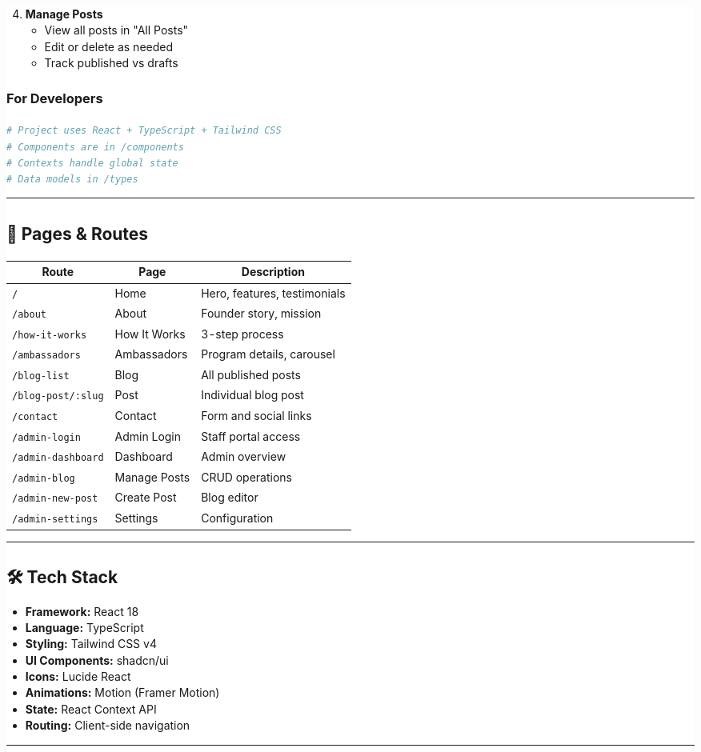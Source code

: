 4. **Manage Posts**
   - View all posts in "All Posts"
   - Edit or delete as needed
   - Track published vs drafts

### For Developers

```bash
# Project uses React + TypeScript + Tailwind CSS
# Components are in /components
# Contexts handle global state
# Data models in /types
```

---

## 📱 Pages & Routes

| Route | Page | Description |
|-------|------|-------------|
| `/` | Home | Hero, features, testimonials |
| `/about` | About | Founder story, mission |
| `/how-it-works` | How It Works | 3-step process |
| `/ambassadors` | Ambassadors | Program details, carousel |
| `/blog-list` | Blog | All published posts |
| `/blog-post/:slug` | Post | Individual blog post |
| `/contact` | Contact | Form and social links |
| `/admin-login` | Admin Login | Staff portal access |
| `/admin-dashboard` | Dashboard | Admin overview |
| `/admin-blog` | Manage Posts | CRUD operations |
| `/admin-new-post` | Create Post | Blog editor |
| `/admin-settings` | Settings | Configuration |

---

## 🛠️ Tech Stack

- **Framework:** React 18
- **Language:** TypeScript
- **Styling:** Tailwind CSS v4
- **UI Components:** shadcn/ui
- **Icons:** Lucide React
- **Animations:** Motion (Framer Motion)
- **State:** React Context API
- **Routing:** Client-side navigation

---